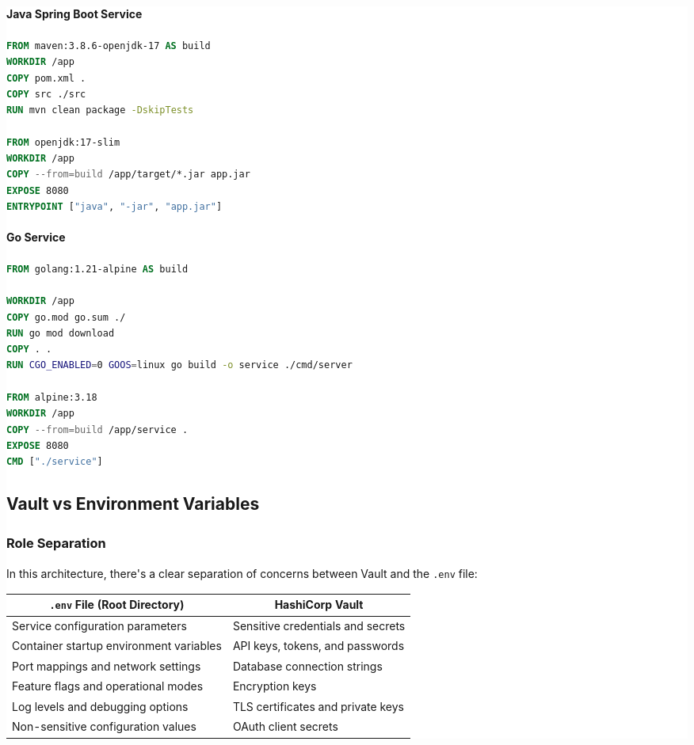 #### Java Spring Boot Service

```Dockerfile
FROM maven:3.8.6-openjdk-17 AS build
WORKDIR /app
COPY pom.xml .
COPY src ./src
RUN mvn clean package -DskipTests

FROM openjdk:17-slim
WORKDIR /app
COPY --from=build /app/target/*.jar app.jar
EXPOSE 8080
ENTRYPOINT ["java", "-jar", "app.jar"]
```

#### Go Service

```Dockerfile
FROM golang:1.21-alpine AS build

WORKDIR /app
COPY go.mod go.sum ./
RUN go mod download
COPY . .
RUN CGO_ENABLED=0 GOOS=linux go build -o service ./cmd/server

FROM alpine:3.18
WORKDIR /app
COPY --from=build /app/service .
EXPOSE 8080
CMD ["./service"]
```

## Vault vs Environment Variables

### Role Separation

In this architecture, there's a clear separation of concerns between Vault and the `.env` file:

| `.env` File (Root Directory) | HashiCorp Vault |
|------------------------------|-----------------|
| Service configuration parameters | Sensitive credentials and secrets |
| Container startup environment variables | API keys, tokens, and passwords |
| Port mappings and network settings | Database connection strings |
| Feature flags and operational modes | Encryption keys |
| Log levels and debugging options | TLS certificates and private keys |
| Non-sensitive configuration values | OAuth client secrets |
